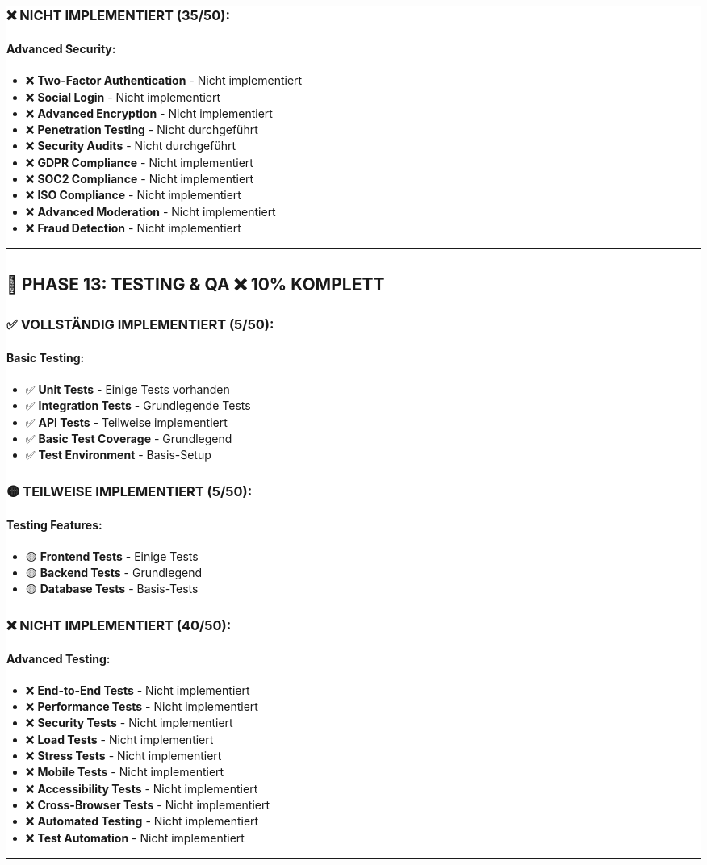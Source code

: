 ### **❌ NICHT IMPLEMENTIERT (35/50):**

#### **Advanced Security:**
- ❌ **Two-Factor Authentication** - Nicht implementiert
- ❌ **Social Login** - Nicht implementiert
- ❌ **Advanced Encryption** - Nicht implementiert
- ❌ **Penetration Testing** - Nicht durchgeführt
- ❌ **Security Audits** - Nicht durchgeführt
- ❌ **GDPR Compliance** - Nicht implementiert
- ❌ **SOC2 Compliance** - Nicht implementiert
- ❌ **ISO Compliance** - Nicht implementiert
- ❌ **Advanced Moderation** - Nicht implementiert
- ❌ **Fraud Detection** - Nicht implementiert

---

## 🧪 **PHASE 13: TESTING & QA** ❌ **10% KOMPLETT**

### **✅ VOLLSTÄNDIG IMPLEMENTIERT (5/50):**

#### **Basic Testing:**
- ✅ **Unit Tests** - Einige Tests vorhanden
- ✅ **Integration Tests** - Grundlegende Tests
- ✅ **API Tests** - Teilweise implementiert
- ✅ **Basic Test Coverage** - Grundlegend
- ✅ **Test Environment** - Basis-Setup

### **🟡 TEILWEISE IMPLEMENTIERT (5/50):**

#### **Testing Features:**
- 🟡 **Frontend Tests** - Einige Tests
- 🟡 **Backend Tests** - Grundlegend
- 🟡 **Database Tests** - Basis-Tests

### **❌ NICHT IMPLEMENTIERT (40/50):**

#### **Advanced Testing:**
- ❌ **End-to-End Tests** - Nicht implementiert
- ❌ **Performance Tests** - Nicht implementiert
- ❌ **Security Tests** - Nicht implementiert
- ❌ **Load Tests** - Nicht implementiert
- ❌ **Stress Tests** - Nicht implementiert
- ❌ **Mobile Tests** - Nicht implementiert
- ❌ **Accessibility Tests** - Nicht implementiert
- ❌ **Cross-Browser Tests** - Nicht implementiert
- ❌ **Automated Testing** - Nicht implementiert
- ❌ **Test Automation** - Nicht implementiert

---
